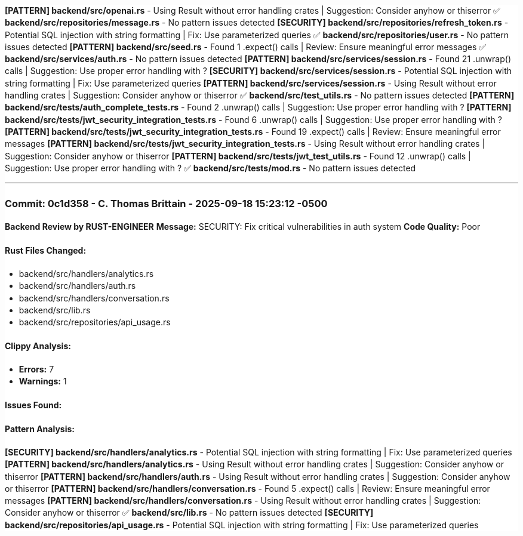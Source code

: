 **[PATTERN] backend/src/openai.rs** - Using Result without error handling crates | Suggestion: Consider anyhow or thiserror
✅ **backend/src/repositories/message.rs** - No pattern issues detected
**[SECURITY] backend/src/repositories/refresh_token.rs** - Potential SQL injection with string formatting | Fix: Use parameterized queries
✅ **backend/src/repositories/user.rs** - No pattern issues detected
**[PATTERN] backend/src/seed.rs** - Found 1 .expect() calls | Review: Ensure meaningful error messages
✅ **backend/src/services/auth.rs** - No pattern issues detected
**[PATTERN] backend/src/services/session.rs** - Found 21 .unwrap() calls | Suggestion: Use proper error handling with ?
**[SECURITY] backend/src/services/session.rs** - Potential SQL injection with string formatting | Fix: Use parameterized queries
**[PATTERN] backend/src/services/session.rs** - Using Result without error handling crates | Suggestion: Consider anyhow or thiserror
✅ **backend/src/test_utils.rs** - No pattern issues detected
**[PATTERN] backend/src/tests/auth_complete_tests.rs** - Found 2 .unwrap() calls | Suggestion: Use proper error handling with ?
**[PATTERN] backend/src/tests/jwt_security_integration_tests.rs** - Found 6 .unwrap() calls | Suggestion: Use proper error handling with ?
**[PATTERN] backend/src/tests/jwt_security_integration_tests.rs** - Found 19 .expect() calls | Review: Ensure meaningful error messages
**[PATTERN] backend/src/tests/jwt_security_integration_tests.rs** - Using Result without error handling crates | Suggestion: Consider anyhow or thiserror
**[PATTERN] backend/src/tests/jwt_test_utils.rs** - Found 12 .unwrap() calls | Suggestion: Use proper error handling with ?
✅ **backend/src/tests/mod.rs** - No pattern issues detected

---


### Commit: 0c1d358 - C. Thomas Brittain - 2025-09-18 15:23:12 -0500
**Backend Review by RUST-ENGINEER**
**Message:** SECURITY: Fix critical vulnerabilities in auth system
**Code Quality:** Poor

#### Rust Files Changed:
- backend/src/handlers/analytics.rs
- backend/src/handlers/auth.rs
- backend/src/handlers/conversation.rs
- backend/src/lib.rs
- backend/src/repositories/api_usage.rs

#### Clippy Analysis:
- **Errors:** 7
- **Warnings:** 1

#### Issues Found:

#### Pattern Analysis:
**[SECURITY] backend/src/handlers/analytics.rs** - Potential SQL injection with string formatting | Fix: Use parameterized queries
**[PATTERN] backend/src/handlers/analytics.rs** - Using Result without error handling crates | Suggestion: Consider anyhow or thiserror
**[PATTERN] backend/src/handlers/auth.rs** - Using Result without error handling crates | Suggestion: Consider anyhow or thiserror
**[PATTERN] backend/src/handlers/conversation.rs** - Found 5 .expect() calls | Review: Ensure meaningful error messages
**[PATTERN] backend/src/handlers/conversation.rs** - Using Result without error handling crates | Suggestion: Consider anyhow or thiserror
✅ **backend/src/lib.rs** - No pattern issues detected
**[SECURITY] backend/src/repositories/api_usage.rs** - Potential SQL injection with string formatting | Fix: Use parameterized queries
